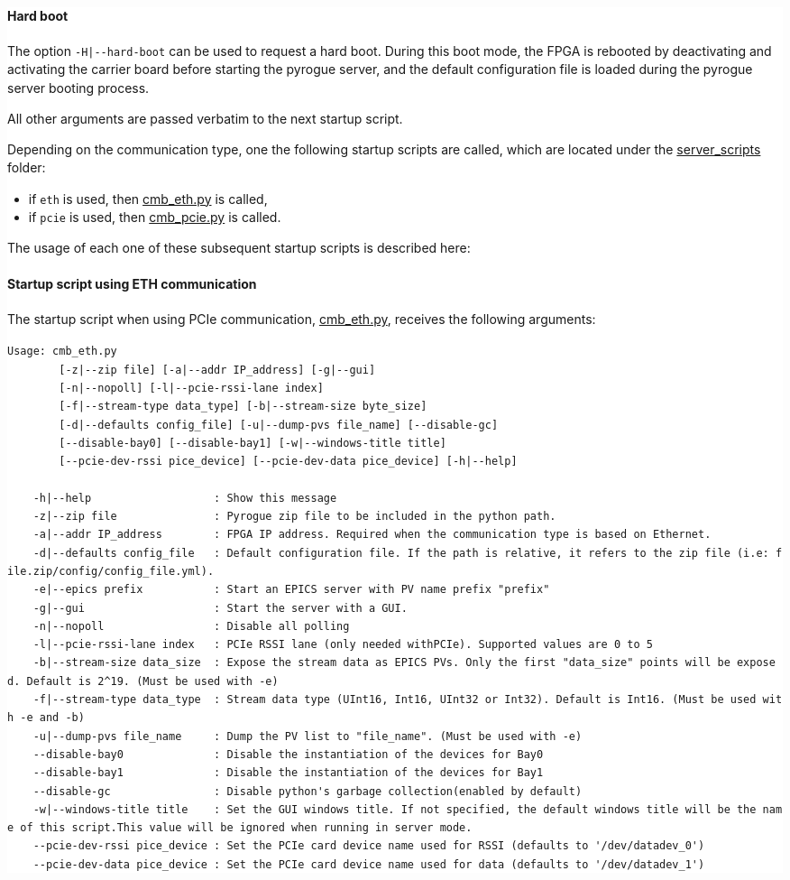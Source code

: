 #### Hard boot
The option `-H|--hard-boot` can be used to request a hard boot. During this boot mode, the FPGA is rebooted by deactivating and activating the carrier board before starting the pyrogue server, and the default configuration file is loaded during the pyrogue server booting process.


All other arguments are passed verbatim to the next startup script.

Depending on the communication type, one the following startup scripts are called, which are located under the [server_scripts](server_scripts) folder:
- if `eth` is used, then [cmb_eth.py](server_scripts/cmb_eth.py) is called,
- if `pcie` is used, then [cmb_pcie.py](server_scripts/cmb_pcie.py) is called.

The usage of each one of these subsequent startup scripts is described here:

#### Startup script using ETH communication

The startup script when using PCIe communication, [cmb_eth.py](server_scripts/cmb_eth.py), receives the following arguments:

```
Usage: cmb_eth.py
        [-z|--zip file] [-a|--addr IP_address] [-g|--gui]
        [-n|--nopoll] [-l|--pcie-rssi-lane index]
        [-f|--stream-type data_type] [-b|--stream-size byte_size]
        [-d|--defaults config_file] [-u|--dump-pvs file_name] [--disable-gc]
        [--disable-bay0] [--disable-bay1] [-w|--windows-title title]
        [--pcie-dev-rssi pice_device] [--pcie-dev-data pice_device] [-h|--help]

    -h|--help                   : Show this message
    -z|--zip file               : Pyrogue zip file to be included in the python path.
    -a|--addr IP_address        : FPGA IP address. Required when the communication type is based on Ethernet.
    -d|--defaults config_file   : Default configuration file. If the path is relative, it refers to the zip file (i.e: file.zip/config/config_file.yml).
    -e|--epics prefix           : Start an EPICS server with PV name prefix "prefix"
    -g|--gui                    : Start the server with a GUI.
    -n|--nopoll                 : Disable all polling
    -l|--pcie-rssi-lane index   : PCIe RSSI lane (only needed withPCIe). Supported values are 0 to 5
    -b|--stream-size data_size  : Expose the stream data as EPICS PVs. Only the first "data_size" points will be exposed. Default is 2^19. (Must be used with -e)
    -f|--stream-type data_type  : Stream data type (UInt16, Int16, UInt32 or Int32). Default is Int16. (Must be used with -e and -b)
    -u|--dump-pvs file_name     : Dump the PV list to "file_name". (Must be used with -e)
    --disable-bay0              : Disable the instantiation of the devices for Bay0
    --disable-bay1              : Disable the instantiation of the devices for Bay1
    --disable-gc                : Disable python's garbage collection(enabled by default)
    -w|--windows-title title    : Set the GUI windows title. If not specified, the default windows title will be the name of this script.This value will be ignored when running in server mode.
    --pcie-dev-rssi pice_device : Set the PCIe card device name used for RSSI (defaults to '/dev/datadev_0')
    --pcie-dev-data pice_device : Set the PCIe card device name used for data (defaults to '/dev/datadev_1')
```
